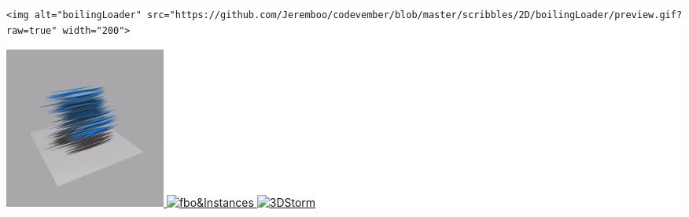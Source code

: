     <img alt="boilingLoader" src="https://github.com/Jeremboo/codevember/blob/master/scribbles/2D/boilingLoader/preview.gif?raw=true" width="200">
  </a>
  <a href="http://jeremieboulay.fr/grow-workshop/">
    <img alt="fbo&Instances" src="https://github.com/Jeremboo/codevember/blob/master/scribbles/webglparticles/fbo&Instances/preview.gif?raw=true" width="200">
  </a>
  <a href="http://jeremieboulay.fr/grow-workshop/">
    <img alt="fbo&Instances" src="https://github.com/Jeremboo/codevember/blob/master/scribbles/webglparticles/fbo&Instances/preview1.gif?raw=true" width="200">
  </a>
  <a href="http://jeremieboulay.fr/typhoon/">
    <img alt="3DStorm" src="https://github.com/Jeremboo/codevember/blob/master/scribbles/webglparticles/3DStorm//preview.gif?raw=true" width="200">
  </a>
  <a href="http://jeremieboulay.fr/typhoon/">